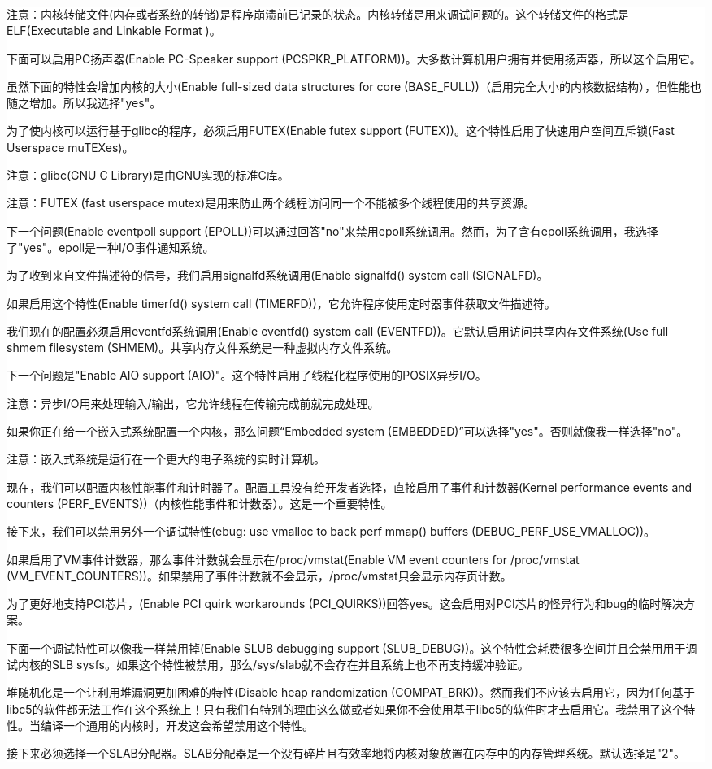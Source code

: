 注意：内核转储文件(内存或者系统的转储)是程序崩溃前已记录的状态。内核转储是用来调试问题的。这个转储文件的格式是ELF(Executable and Linkable Format )。


下面可以启用PC扬声器(Enable PC-Speaker support (PCSPKR\_PLATFORM))。大多数计算机用户拥有并使用扬声器，所以这个启用它。


虽然下面的特性会增加内核的大小(Enable full-sized data structures for core (BASE\_FULL))（启用完全大小的内核数据结构），但性能也随之增加。所以我选择"yes"。


为了使内核可以运行基于glibc的程序，必须启用FUTEX(Enable futex support (FUTEX))。这个特性启用了快速用户空间互斥锁(Fast Userspace muTEXes)。


注意：glibc(GNU C Library)是由GNU实现的标准C库。


注意：FUTEX (fast userspace mutex)是用来防止两个线程访问同一个不能被多个线程使用的共享资源。


下一个问题(Enable eventpoll support (EPOLL))可以通过回答"no"来禁用epoll系统调用。然而，为了含有epoll系统调用，我选择了"yes"。epoll是一种I/O事件通知系统。


为了收到来自文件描述符的信号，我们启用signalfd系统调用(Enable signalfd() system call (SIGNALFD)。


如果启用这个特性(Enable timerfd() system call (TIMERFD))，它允许程序使用定时器事件获取文件描述符。


我们现在的配置必须启用eventfd系统调用(Enable eventfd() system call (EVENTFD))。它默认启用访问共享内存文件系统(Use full shmem filesystem (SHMEM)。共享内存文件系统是一种虚拟内存文件系统。


下一个问题是"Enable AIO support (AIO)"。这个特性启用了线程化程序使用的POSIX异步I/O。


注意：异步I/O用来处理输入/输出，它允许线程在传输完成前就完成处理。


如果你正在给一个嵌入式系统配置一个内核，那么问题“Embedded system (EMBEDDED)”可以选择"yes"。否则就像我一样选择"no"。


注意：嵌入式系统是运行在一个更大的电子系统的实时计算机。


现在，我们可以配置内核性能事件和计时器了。配置工具没有给开发者选择，直接启用了事件和计数器(Kernel performance events and counters (PERF\_EVENTS))（内核性能事件和计数器）。这是一个重要特性。


接下来，我们可以禁用另外一个调试特性(ebug: use vmalloc to back perf mmap() buffers (DEBUG\_PERF\_USE\_VMALLOC))。


如果启用了VM事件计数器，那么事件计数就会显示在/proc/vmstat(Enable VM event counters for /proc/vmstat (VM\_EVENT\_COUNTERS))。如果禁用了事件计数就不会显示，/proc/vmstat只会显示内存页计数。


为了更好地支持PCI芯片，(Enable PCI quirk workarounds (PCI\_QUIRKS))回答yes。这会启用对PCI芯片的怪异行为和bug的临时解决方案。


下面一个调试特性可以像我一样禁用掉(Enable SLUB debugging support (SLUB\_DEBUG))。这个特性会耗费很多空间并且会禁用用于调试内核的SLB sysfs。如果这个特性被禁用，那么/sys/slab就不会存在并且系统上也不再支持缓冲验证。


堆随机化是一个让利用堆漏洞更加困难的特性(Disable heap randomization (COMPAT\_BRK))。然而我们不应该去启用它，因为任何基于libc5的软件都无法工作在这个系统上！只有我们有特别的理由这么做或者如果你不会使用基于libc5的软件时才去启用它。我禁用了这个特性。当编译一个通用的内核时，开发这会希望禁用这个特性。


接下来必须选择一个SLAB分配器。SLAB分配器是一个没有碎片且有效率地将内核对象放置在内存中的内存管理系统。默认选择是"2"。
